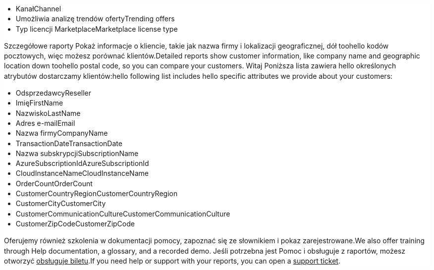   - <span data-ttu-id="2fd6d-284">Kanał</span><span class="sxs-lookup"><span data-stu-id="2fd6d-284">Channel</span></span>
  - <span data-ttu-id="2fd6d-285">Umożliwia analizę trendów oferty</span><span class="sxs-lookup"><span data-stu-id="2fd6d-285">Trending offers</span></span>
  - <span data-ttu-id="2fd6d-286">Typ licencji Marketplace</span><span class="sxs-lookup"><span data-stu-id="2fd6d-286">Marketplace license type</span></span>

<span data-ttu-id="2fd6d-287">Szczegółowe raporty Pokaż informacje o kliencie, takie jak nazwa firmy i lokalizacji geograficznej, dół toohello kodów pocztowych, więc możesz porównać klientów.</span><span class="sxs-lookup"><span data-stu-id="2fd6d-287">Detailed reports show customer information, like company name and geographic location down toohello postal code, so you can compare your customers.</span></span> <span data-ttu-id="2fd6d-288">Witaj Poniższa lista zawiera hello określonych atrybutów dostarczamy klientów:</span><span class="sxs-lookup"><span data-stu-id="2fd6d-288">hello following list includes hello specific attributes we provide about your customers:</span></span>

- <span data-ttu-id="2fd6d-289">Odsprzedawcy</span><span class="sxs-lookup"><span data-stu-id="2fd6d-289">Reseller</span></span>
- <span data-ttu-id="2fd6d-290">Imię</span><span class="sxs-lookup"><span data-stu-id="2fd6d-290">FirstName</span></span>
- <span data-ttu-id="2fd6d-291">Nazwisko</span><span class="sxs-lookup"><span data-stu-id="2fd6d-291">LastName</span></span>
- <span data-ttu-id="2fd6d-292">Adres e-mail</span><span class="sxs-lookup"><span data-stu-id="2fd6d-292">Email</span></span>
- <span data-ttu-id="2fd6d-293">Nazwa firmy</span><span class="sxs-lookup"><span data-stu-id="2fd6d-293">CompanyName</span></span>
- <span data-ttu-id="2fd6d-294">TransactionDate</span><span class="sxs-lookup"><span data-stu-id="2fd6d-294">TransactionDate</span></span>
- <span data-ttu-id="2fd6d-295">Nazwa subskrypcji</span><span class="sxs-lookup"><span data-stu-id="2fd6d-295">SubscriptionName</span></span>
- <span data-ttu-id="2fd6d-296">AzureSubscriptionId</span><span class="sxs-lookup"><span data-stu-id="2fd6d-296">AzureSubscriptionId</span></span>
- <span data-ttu-id="2fd6d-297">CloudInstanceName</span><span class="sxs-lookup"><span data-stu-id="2fd6d-297">CloudInstanceName</span></span>
- <span data-ttu-id="2fd6d-298">OrderCount</span><span class="sxs-lookup"><span data-stu-id="2fd6d-298">OrderCount</span></span>
- <span data-ttu-id="2fd6d-299">CustomerCountryRegion</span><span class="sxs-lookup"><span data-stu-id="2fd6d-299">CustomerCountryRegion</span></span>
- <span data-ttu-id="2fd6d-300">CustomerCity</span><span class="sxs-lookup"><span data-stu-id="2fd6d-300">CustomerCity</span></span>
- <span data-ttu-id="2fd6d-301">CustomerCommunicationCulture</span><span class="sxs-lookup"><span data-stu-id="2fd6d-301">CustomerCommunicationCulture</span></span>
- <span data-ttu-id="2fd6d-302">CustomerZipCode</span><span class="sxs-lookup"><span data-stu-id="2fd6d-302">CustomerZipCode</span></span>

<span data-ttu-id="2fd6d-303">Oferujemy również szkolenia w dokumentacji pomocy, zapoznać się ze słownikiem i pokaz zarejestrowane.</span><span class="sxs-lookup"><span data-stu-id="2fd6d-303">We also offer training through Help documentation, a glossary, and a recorded demo.</span></span> <span data-ttu-id="2fd6d-304">Jeśli potrzebna jest Pomoc i obsługuje z raportów, możesz otworzyć [obsługuje biletu](https://support.microsoft.com/getsupport?wf=0&tenant=ClassicCommercial&oaspworkflow=start_1.0.0.0&locale=en-us&supportregion=en-us&pesid=15635&ccsid=636233723471685249).</span><span class="sxs-lookup"><span data-stu-id="2fd6d-304">If you need help or support with your reports, you can open a [support ticket](https://support.microsoft.com/getsupport?wf=0&tenant=ClassicCommercial&oaspworkflow=start_1.0.0.0&locale=en-us&supportregion=en-us&pesid=15635&ccsid=636233723471685249).</span></span>
